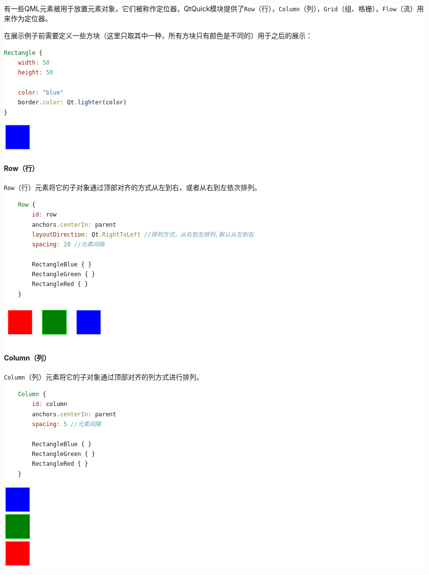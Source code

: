 有一些QML元素被用于放置元素对象，它们被称作定位器，QtQuick模块提供了`Row`（行），`Column`（列），`Grid`（组、格栅），`Flow`（流）用来作为定位器。

在展示例子前需要定义一些方块（这里只取其中一种，所有方块只有颜色是不同的）用于之后的展示：
```QML
Rectangle {
    width: 50
    height: 50

    color: "blue"
    border.color: Qt.lighter(color)
}
```
![图片示例](Photo/入门_定位元素_方块.png)

#### **Row（行）**

`Row`（行）元素将它的子对象通过顶部对齐的方式从左到右，或者从右到左依次排列。
```QML
    Row {
        id: row
        anchors.centerIn: parent
        layoutDirection: Qt.RightToLeft //排列方式，从右到左排列,默认从左到右
        spacing: 20 //元素间隔

        RectangleBlue { }
        RectangleGreen { }
        RectangleRed { }
    }
```
![图片示例](Photo/入门_定位元素_Row.png)

#### **Column（列）**

`Column`（列）元素将它的子对象通过顶部对齐的列方式进行排列。
```QML
    Column {
        id: column
        anchors.centerIn: parent
        spacing: 5 //元素间隔

        RectangleBlue { }
        RectangleGreen { }
        RectangleRed { }
    }
```
![图片示例](Photo/入门_定位元素_Column.png)
